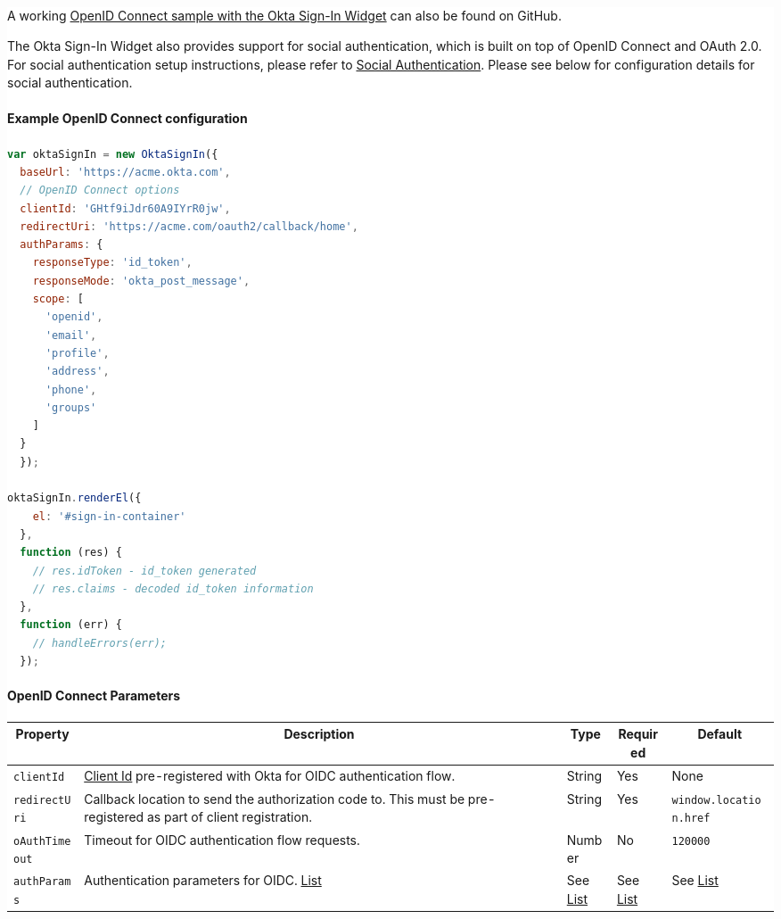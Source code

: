 A working [OpenID Connect sample with the Okta Sign-In Widget](https://github.com/oktadeveloper/okta-oauth-spa-authjs-osw) can also be found on GitHub.

The Okta Sign-In Widget also provides support for social authentication, which is built on top of OpenID Connect and OAuth 2.0. For social authentication setup instructions, please refer to [Social Authentication](/docs/api/resources/social_authentication.html). Please see below for configuration details for social authentication.

#### Example OpenID Connect configuration

~~~ javascript
var oktaSignIn = new OktaSignIn({
  baseUrl: 'https://acme.okta.com',
  // OpenID Connect options
  clientId: 'GHtf9iJdr60A9IYrR0jw',
  redirectUri: 'https://acme.com/oauth2/callback/home',
  authParams: {
    responseType: 'id_token',
    responseMode: 'okta_post_message',
    scope: [
      'openid',
      'email',
      'profile',
      'address',
      'phone',
      'groups'
    ]
  }
  });

oktaSignIn.renderEl({
    el: '#sign-in-container'
  },
  function (res) {
    // res.idToken - id_token generated
    // res.claims - decoded id_token information
  },
  function (err) {
    // handleErrors(err);
  });
~~~



#### OpenID Connect Parameters

 Property       | Description                              |  Type    |  Required    | Default
--------------  | ---------------------------------------  | ------   | -----------  | -------
 `clientId`     | [Client Id](/docs/api/resources/oauth-clients.html#client-application-properties) pre-registered with Okta for OIDC authentication flow. | String | Yes | None
 `redirectUri`  | Callback location to send the authorization code to. This must be pre-registered as part of client registration. | String | Yes | `window.location.href`
 `oAuthTimeout` | Timeout for OIDC authentication flow requests. | Number | No | `120000`
 `authParams`   | Authentication parameters for OIDC. [List](#authParams-parameters) |See [List](#authParams-parameters) |See [List](#authParams-parameters) | See [List](#authParams-parameters)
